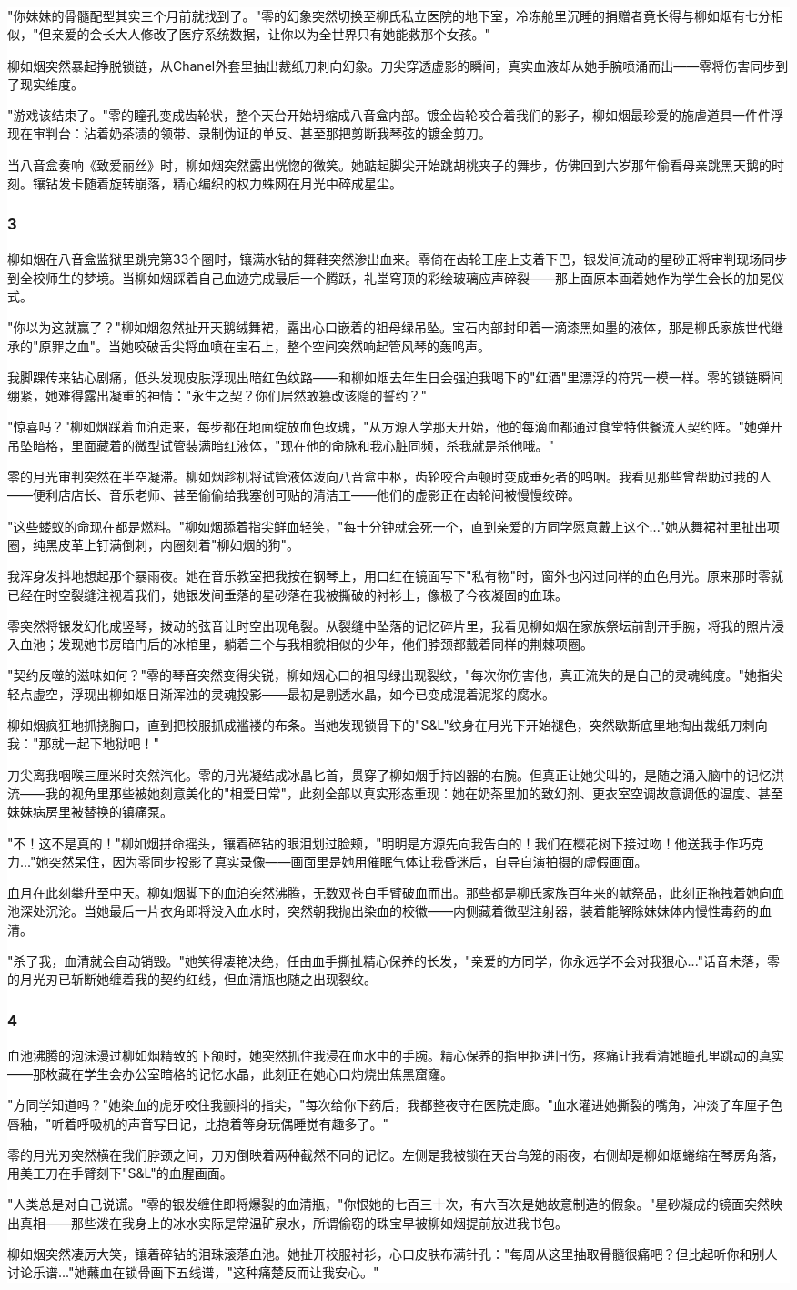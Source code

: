 "你妹妹的骨髓配型其实三个月前就找到了。"零的幻象突然切换至柳氏私立医院的地下室，冷冻舱里沉睡的捐赠者竟长得与柳如烟有七分相似，"但亲爱的会长大人修改了医疗系统数据，让你以为全世界只有她能救那个女孩。"

柳如烟突然暴起挣脱锁链，从Chanel外套里抽出裁纸刀刺向幻象。刀尖穿透虚影的瞬间，真实血液却从她手腕喷涌而出——零将伤害同步到了现实维度。

"游戏该结束了。"零的瞳孔变成齿轮状，整个天台开始坍缩成八音盒内部。镀金齿轮咬合着我们的影子，柳如烟最珍爱的施虐道具一件件浮现在审判台：沾着奶茶渍的领带、录制伪证的单反、甚至那把剪断我琴弦的镀金剪刀。

当八音盒奏响《致爱丽丝》时，柳如烟突然露出恍惚的微笑。她踮起脚尖开始跳胡桃夹子的舞步，仿佛回到六岁那年偷看母亲跳黑天鹅的时刻。镶钻发卡随着旋转崩落，精心编织的权力蛛网在月光中碎成星尘。

### 3
柳如烟在八音盒监狱里跳完第33个圈时，镶满水钻的舞鞋突然渗出血来。零倚在齿轮王座上支着下巴，银发间流动的星砂正将审判现场同步到全校师生的梦境。当柳如烟踩着自己血迹完成最后一个腾跃，礼堂穹顶的彩绘玻璃应声碎裂——那上面原本画着她作为学生会长的加冕仪式。

"你以为这就赢了？"柳如烟忽然扯开天鹅绒舞裙，露出心口嵌着的祖母绿吊坠。宝石内部封印着一滴漆黑如墨的液体，那是柳氏家族世代继承的"原罪之血"。当她咬破舌尖将血喷在宝石上，整个空间突然响起管风琴的轰鸣声。

我脚踝传来钻心剧痛，低头发现皮肤浮现出暗红色纹路——和柳如烟去年生日会强迫我喝下的"红酒"里漂浮的符咒一模一样。零的锁链瞬间绷紧，她难得露出凝重的神情："永生之契？你们居然敢篡改该隐的誓约？"

"惊喜吗？"柳如烟踩着血泊走来，每步都在地面绽放血色玫瑰，"从方源入学那天开始，他的每滴血都通过食堂特供餐流入契约阵。"她弹开吊坠暗格，里面藏着的微型试管装满暗红液体，"现在他的命脉和我心脏同频，杀我就是杀他哦。"

零的月光审判突然在半空凝滞。柳如烟趁机将试管液体泼向八音盒中枢，齿轮咬合声顿时变成垂死者的呜咽。我看见那些曾帮助过我的人——便利店店长、音乐老师、甚至偷偷给我塞创可贴的清洁工——他们的虚影正在齿轮间被慢慢绞碎。

"这些蝼蚁的命现在都是燃料。"柳如烟舔着指尖鲜血轻笑，"每十分钟就会死一个，直到亲爱的方同学愿意戴上这个..."她从舞裙衬里扯出项圈，纯黑皮革上钉满倒刺，内圈刻着"柳如烟的狗"。

我浑身发抖地想起那个暴雨夜。她在音乐教室把我按在钢琴上，用口红在镜面写下"私有物"时，窗外也闪过同样的血色月光。原来那时零就已经在时空裂缝注视着我们，她银发间垂落的星砂落在我被撕破的衬衫上，像极了今夜凝固的血珠。

零突然将银发幻化成竖琴，拨动的弦音让时空出现龟裂。从裂缝中坠落的记忆碎片里，我看见柳如烟在家族祭坛前割开手腕，将我的照片浸入血池；发现她书房暗门后的冰棺里，躺着三个与我相貌相似的少年，他们脖颈都戴着同样的荆棘项圈。

"契约反噬的滋味如何？"零的琴音突然变得尖锐，柳如烟心口的祖母绿出现裂纹，"每次你伤害他，真正流失的是自己的灵魂纯度。"她指尖轻点虚空，浮现出柳如烟日渐浑浊的灵魂投影——最初是剔透水晶，如今已变成混着泥浆的腐水。

柳如烟疯狂地抓挠胸口，直到把校服抓成褴褛的布条。当她发现锁骨下的"S&L"纹身在月光下开始褪色，突然歇斯底里地掏出裁纸刀刺向我："那就一起下地狱吧！"

刀尖离我咽喉三厘米时突然汽化。零的月光凝结成冰晶匕首，贯穿了柳如烟手持凶器的右腕。但真正让她尖叫的，是随之涌入脑中的记忆洪流——我的视角里那些被她刻意美化的"相爱日常"，此刻全部以真实形态重现：她在奶茶里加的致幻剂、更衣室空调故意调低的温度、甚至妹妹病房里被替换的镇痛泵。

"不！这不是真的！"柳如烟拼命摇头，镶着碎钻的眼泪划过脸颊，"明明是方源先向我告白的！我们在樱花树下接过吻！他送我手作巧克力..."她突然呆住，因为零同步投影了真实录像——画面里是她用催眠气体让我昏迷后，自导自演拍摄的虚假画面。

血月在此刻攀升至中天。柳如烟脚下的血泊突然沸腾，无数双苍白手臂破血而出。那些都是柳氏家族百年来的献祭品，此刻正拖拽着她向血池深处沉沦。当她最后一片衣角即将没入血水时，突然朝我抛出染血的校徽——内侧藏着微型注射器，装着能解除妹妹体内慢性毒药的血清。

"杀了我，血清就会自动销毁。"她笑得凄艳决绝，任由血手撕扯精心保养的长发，"亲爱的方同学，你永远学不会对我狠心..."话音未落，零的月光刃已斩断她缠着我的契约红线，但血清瓶也随之出现裂纹。

### 4
血池沸腾的泡沫漫过柳如烟精致的下颌时，她突然抓住我浸在血水中的手腕。精心保养的指甲抠进旧伤，疼痛让我看清她瞳孔里跳动的真实——那枚藏在学生会办公室暗格的记忆水晶，此刻正在她心口灼烧出焦黑窟窿。

"方同学知道吗？"她染血的虎牙咬住我颤抖的指尖，"每次给你下药后，我都整夜守在医院走廊。"血水灌进她撕裂的嘴角，冲淡了车厘子色唇釉，"听着呼吸机的声音写日记，比抱着等身玩偶睡觉有趣多了。"

零的月光刃突然横在我们脖颈之间，刀刃倒映着两种截然不同的记忆。左侧是我被锁在天台鸟笼的雨夜，右侧却是柳如烟蜷缩在琴房角落，用美工刀在手臂刻下"S&L"的血腥画面。

"人类总是对自己说谎。"零的银发缠住即将爆裂的血清瓶，"你恨她的七百三十次，有六百次是她故意制造的假象。"星砂凝成的镜面突然映出真相——那些泼在我身上的冰水实际是常温矿泉水，所谓偷窃的珠宝早被柳如烟提前放进我书包。

柳如烟突然凄厉大笑，镶着碎钻的泪珠滚落血池。她扯开校服衬衫，心口皮肤布满针孔："每周从这里抽取骨髓很痛吧？但比起听你和别人讨论乐谱..."她蘸血在锁骨画下五线谱，"这种痛楚反而让我安心。"
